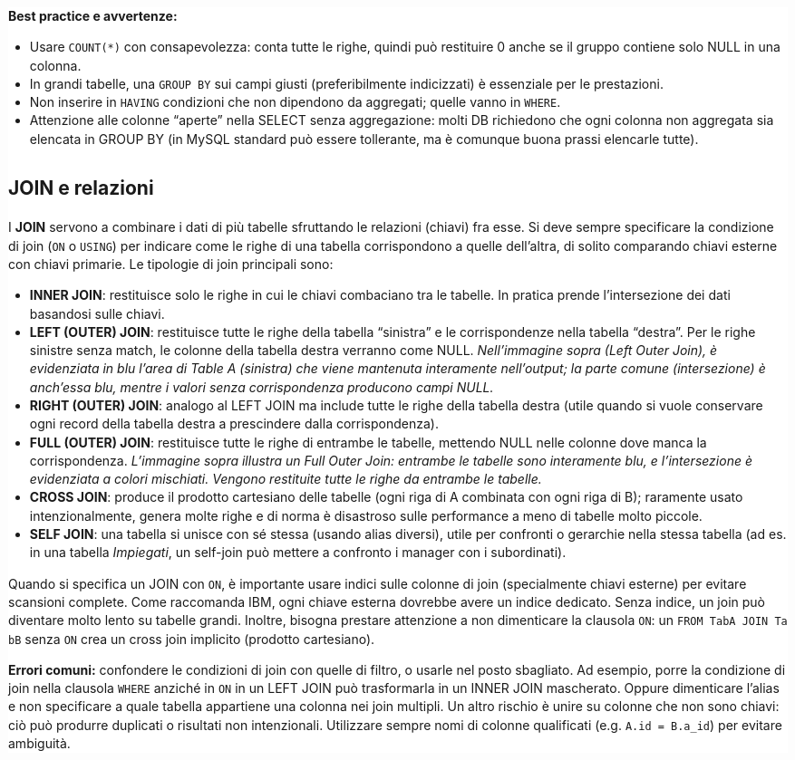 **Best practice e avvertenze:**

* Usare `COUNT(*)` con consapevolezza: conta tutte le righe, quindi può restituire 0 anche se il gruppo contiene solo NULL in una colonna.
* In grandi tabelle, una `GROUP BY` sui campi giusti (preferibilmente indicizzati) è essenziale per le prestazioni.
* Non inserire in `HAVING` condizioni che non dipendono da aggregati; quelle vanno in `WHERE`.
* Attenzione alle colonne “aperte” nella SELECT senza aggregazione: molti DB richiedono che ogni colonna non aggregata sia elencata in GROUP BY (in MySQL standard può essere tollerante, ma è comunque buona prassi elencarle tutte).

## JOIN e relazioni

I **JOIN** servono a combinare i dati di più tabelle sfruttando le relazioni (chiavi) fra esse. Si deve sempre specificare la condizione di join (`ON` o `USING`) per indicare come le righe di una tabella corrispondono a quelle dell’altra, di solito comparando chiavi esterne con chiavi primarie. Le tipologie di join principali sono:

* **INNER JOIN**: restituisce solo le righe in cui le chiavi combaciano tra le tabelle. In pratica prende l’intersezione dei dati basandosi sulle chiavi.
* **LEFT (OUTER) JOIN**: restituisce tutte le righe della tabella “sinistra” e le corrispondenze nella tabella “destra”. Per le righe sinistre senza match, le colonne della tabella destra verranno come NULL.
  &#x20;*Nell’immagine sopra (Left Outer Join), è evidenziata in blu l’area di *Table A* (sinistra) che viene mantenuta interamente nell’output; la parte comune (intersezione) è anch’essa blu, mentre i valori senza corrispondenza producono campi NULL.*
* **RIGHT (OUTER) JOIN**: analogo al LEFT JOIN ma include tutte le righe della tabella destra (utile quando si vuole conservare ogni record della tabella destra a prescindere dalla corrispondenza).
* **FULL (OUTER) JOIN**: restituisce tutte le righe di entrambe le tabelle, mettendo NULL nelle colonne dove manca la corrispondenza.
  &#x20;*L’immagine sopra illustra un Full Outer Join: entrambe le tabelle sono interamente blu, e l’intersezione è evidenziata a colori mischiati. Vengono restituite tutte le righe da entrambe le tabelle.*
* **CROSS JOIN**: produce il prodotto cartesiano delle tabelle (ogni riga di A combinata con ogni riga di B); raramente usato intenzionalmente, genera molte righe e di norma è disastroso sulle performance a meno di tabelle molto piccole.
* **SELF JOIN**: una tabella si unisce con sé stessa (usando alias diversi), utile per confronti o gerarchie nella stessa tabella (ad es. in una tabella *Impiegati*, un self-join può mettere a confronto i manager con i subordinati).

Quando si specifica un JOIN con `ON`, è importante usare indici sulle colonne di join (specialmente chiavi esterne) per evitare scansioni complete. Come raccomanda IBM, ogni chiave esterna dovrebbe avere un indice dedicato. Senza indice, un join può diventare molto lento su tabelle grandi. Inoltre, bisogna prestare attenzione a non dimenticare la clausola `ON`: un `FROM TabA JOIN TabB` senza `ON` crea un cross join implicito (prodotto cartesiano).

**Errori comuni:** confondere le condizioni di join con quelle di filtro, o usarle nel posto sbagliato. Ad esempio, porre la condizione di join nella clausola `WHERE` anziché in `ON` in un LEFT JOIN può trasformarla in un INNER JOIN mascherato. Oppure dimenticare l’alias e non specificare a quale tabella appartiene una colonna nei join multipli. Un altro rischio è unire su colonne che non sono chiavi: ciò può produrre duplicati o risultati non intenzionali. Utilizzare sempre nomi di colonne qualificati (e.g. `A.id = B.a_id`) per evitare ambiguità.
